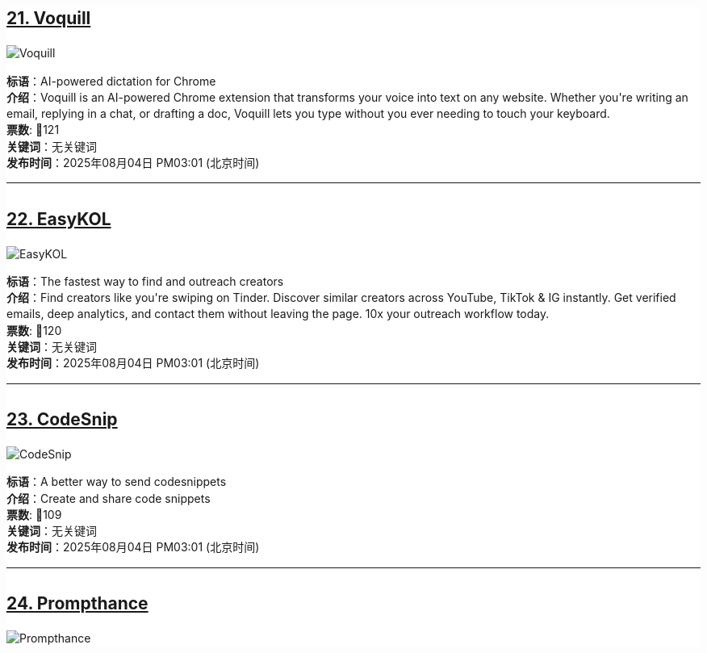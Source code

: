 
## [21. Voquill](https://www.producthunt.com/products/voquill?utm_campaign=producthunt-api&utm_medium=api-v2&utm_source=Application%3A+DailyHunter+%28ID%3A+140760%29)  
![Voquill](https://ph-files.imgix.net/4edee97f-65c7-409d-a692-49733e660b7a.png?auto=format&fit=crop&frame=1&h=512&w=1024)  

**标语**：AI-powered dictation for Chrome  
**介绍**：Voquill is an AI-powered Chrome extension that transforms your voice into text on any website. Whether you're writing an email, replying in a chat, or drafting a doc, Voquill lets you type without you ever needing to touch your keyboard.  
**票数**: 🔺121  
**关键词**：无关键词  
**发布时间**：2025年08月04日 PM03:01 (北京时间)  

---

## [22. EasyKOL](https://www.producthunt.com/products/easykol?utm_campaign=producthunt-api&utm_medium=api-v2&utm_source=Application%3A+DailyHunter+%28ID%3A+140760%29)  
![EasyKOL](https://ph-files.imgix.net/4a4a8784-a574-49d9-898b-1b848ecc3783.jpeg?auto=format&fit=crop&frame=1&h=512&w=1024)  

**标语**：The fastest way to find and outreach creators  
**介绍**：Find creators like you're swiping on Tinder. Discover similar creators across YouTube, TikTok & IG instantly. Get verified emails, deep analytics, and contact them without leaving the page. 10x your outreach workflow today.  
**票数**: 🔺120  
**关键词**：无关键词  
**发布时间**：2025年08月04日 PM03:01 (北京时间)  

---

## [23. CodeSnip](https://www.producthunt.com/products/codesnip-2?utm_campaign=producthunt-api&utm_medium=api-v2&utm_source=Application%3A+DailyHunter+%28ID%3A+140760%29)  
![CodeSnip](https://ph-files.imgix.net/64a1fb13-a46b-4428-88b1-96657b53e1db.png?auto=format&fit=crop&frame=1&h=512&w=1024)  

**标语**：A better way to send codesnippets  
**介绍**：Create and share code snippets  
**票数**: 🔺109  
**关键词**：无关键词  
**发布时间**：2025年08月04日 PM03:01 (北京时间)  

---

## [24. Prompthance](https://www.producthunt.com/products/prompthance?utm_campaign=producthunt-api&utm_medium=api-v2&utm_source=Application%3A+DailyHunter+%28ID%3A+140760%29)  
![Prompthance](https://ph-files.imgix.net/2ef4649d-3937-42d3-ad91-7be3a974791d.jpeg?auto=format&fit=crop&frame=1&h=512&w=1024)  
